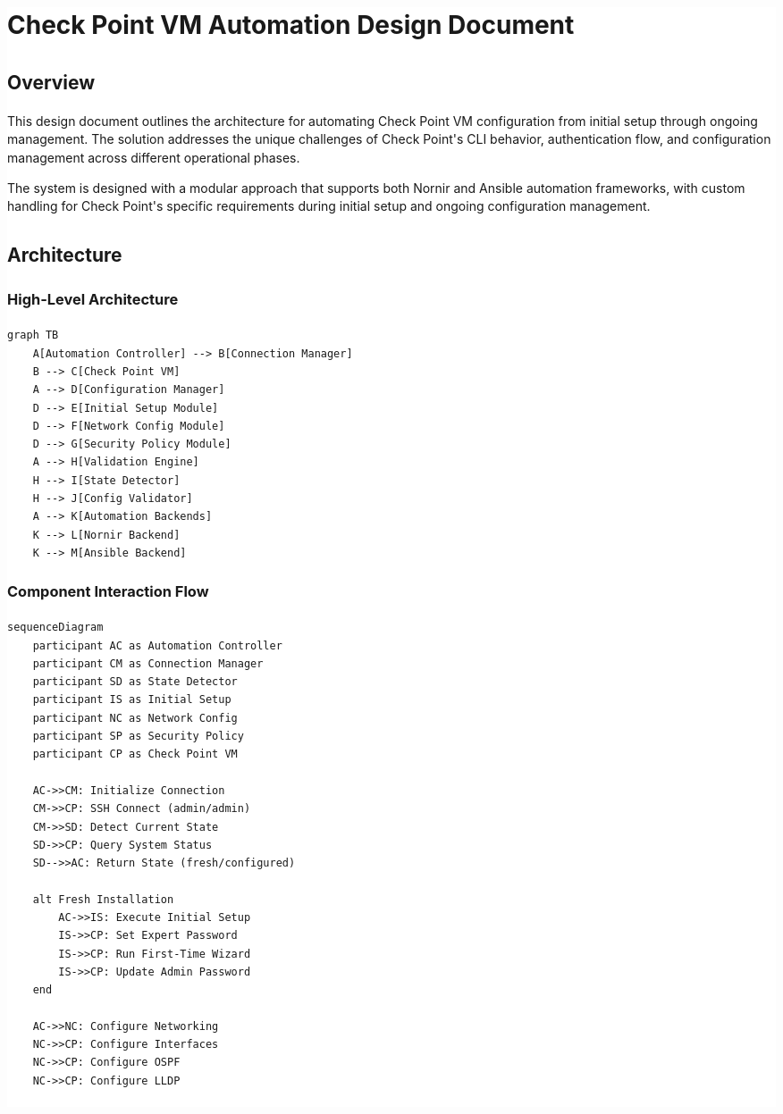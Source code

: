 # Check Point VM Automation Design Document

## Overview

This design document outlines the architecture for automating Check Point VM configuration from initial setup through ongoing management. The solution addresses the unique challenges of Check Point's CLI behavior, authentication flow, and configuration management across different operational phases.

The system is designed with a modular approach that supports both Nornir and Ansible automation frameworks, with custom handling for Check Point's specific requirements during initial setup and ongoing configuration management.

## Architecture

### High-Level Architecture

```mermaid
graph TB
    A[Automation Controller] --> B[Connection Manager]
    B --> C[Check Point VM]
    A --> D[Configuration Manager]
    D --> E[Initial Setup Module]
    D --> F[Network Config Module]
    D --> G[Security Policy Module]
    A --> H[Validation Engine]
    H --> I[State Detector]
    H --> J[Config Validator]
    A --> K[Automation Backends]
    K --> L[Nornir Backend]
    K --> M[Ansible Backend]
```

### Component Interaction Flow

```mermaid
sequenceDiagram
    participant AC as Automation Controller
    participant CM as Connection Manager
    participant SD as State Detector
    participant IS as Initial Setup
    participant NC as Network Config
    participant SP as Security Policy
    participant CP as Check Point VM

    AC->>CM: Initialize Connection
    CM->>CP: SSH Connect (admin/admin)
    CM->>SD: Detect Current State
    SD->>CP: Query System Status
    SD-->>AC: Return State (fresh/configured)
    
    alt Fresh Installation
        AC->>IS: Execute Initial Setup
        IS->>CP: Set Expert Password
        IS->>CP: Run First-Time Wizard
        IS->>CP: Update Admin Password
    end
    
    AC->>NC: Configure Networking
    NC->>CP: Configure Interfaces
    NC->>CP: Configure OSPF
    NC->>CP: Configure LLDP
    
```